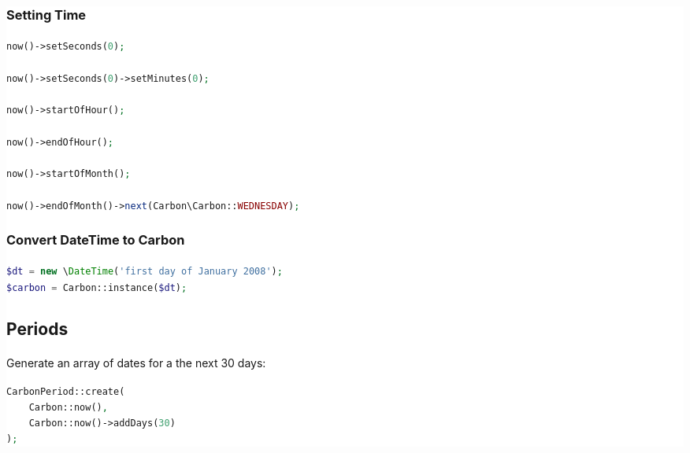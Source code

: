 ### Setting Time

```php
now()->setSeconds(0);

now()->setSeconds(0)->setMinutes(0);

now()->startOfHour();

now()->endOfHour();

now()->startOfMonth();

now()->endOfMonth()->next(Carbon\Carbon::WEDNESDAY);
```

### Convert DateTime to Carbon

```php
$dt = new \DateTime('first day of January 2008');
$carbon = Carbon::instance($dt);
```

## Periods

Generate an array of dates for a the next 30 days:
```php
CarbonPeriod::create(
    Carbon::now(),
    Carbon::now()->addDays(30)
);
```